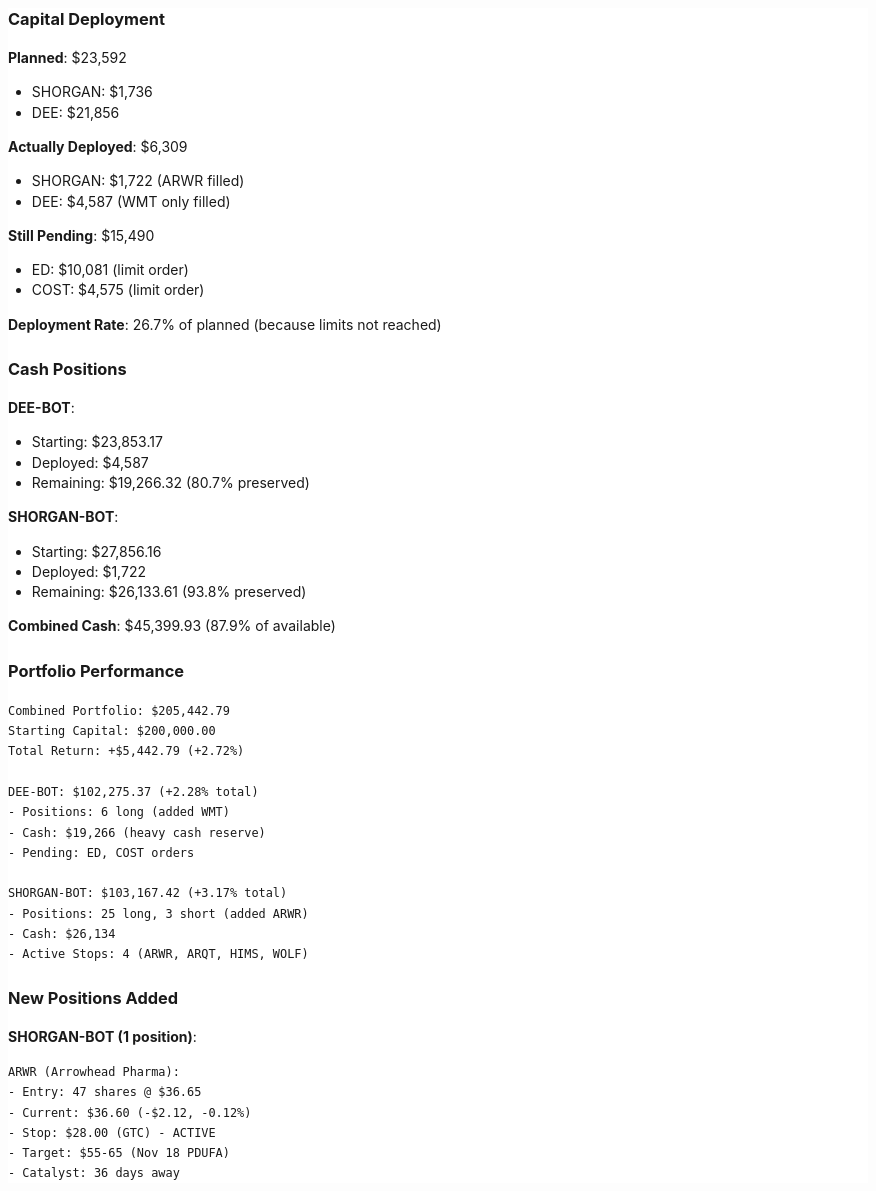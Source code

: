 ### Capital Deployment

**Planned**: $23,592
- SHORGAN: $1,736
- DEE: $21,856

**Actually Deployed**: $6,309
- SHORGAN: $1,722 (ARWR filled)
- DEE: $4,587 (WMT only filled)

**Still Pending**: $15,490
- ED: $10,081 (limit order)
- COST: $4,575 (limit order)

**Deployment Rate**: 26.7% of planned (because limits not reached)

### Cash Positions

**DEE-BOT**:
- Starting: $23,853.17
- Deployed: $4,587
- Remaining: $19,266.32 (80.7% preserved)

**SHORGAN-BOT**:
- Starting: $27,856.16
- Deployed: $1,722
- Remaining: $26,133.61 (93.8% preserved)

**Combined Cash**: $45,399.93 (87.9% of available)

### Portfolio Performance

```
Combined Portfolio: $205,442.79
Starting Capital: $200,000.00
Total Return: +$5,442.79 (+2.72%)

DEE-BOT: $102,275.37 (+2.28% total)
- Positions: 6 long (added WMT)
- Cash: $19,266 (heavy cash reserve)
- Pending: ED, COST orders

SHORGAN-BOT: $103,167.42 (+3.17% total)
- Positions: 25 long, 3 short (added ARWR)
- Cash: $26,134
- Active Stops: 4 (ARWR, ARQT, HIMS, WOLF)
```

### New Positions Added

**SHORGAN-BOT (1 position)**:
```
ARWR (Arrowhead Pharma):
- Entry: 47 shares @ $36.65
- Current: $36.60 (-$2.12, -0.12%)
- Stop: $28.00 (GTC) - ACTIVE
- Target: $55-65 (Nov 18 PDUFA)
- Catalyst: 36 days away
```
